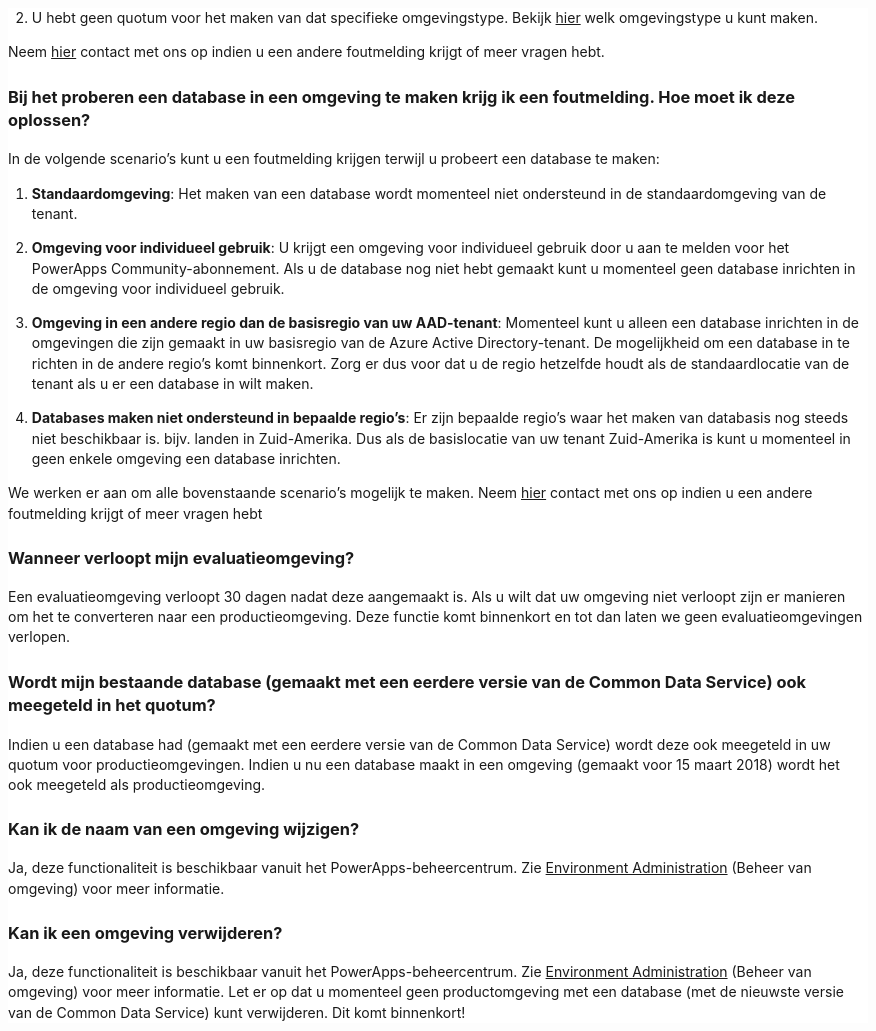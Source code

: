 2. U hebt geen quotum voor het maken van dat specifieke omgevingstype. Bekijk [hier](environments-overview.md#creating-an-environment) welk omgevingstype u kunt maken.

Neem [hier][5] contact met ons op indien u een andere foutmelding krijgt of meer vragen hebt.

### <a name="while-trying-to-create-a-database-in-an-environment-i-am-getting-an-error-how-should-i-resolve-it"></a>Bij het proberen een database in een omgeving te maken krijg ik een foutmelding. Hoe moet ik deze oplossen?
In de volgende scenario’s kunt u een foutmelding krijgen terwijl u probeert een database te maken:

1. **Standaardomgeving**: Het maken van een database wordt momenteel niet ondersteund in de standaardomgeving van de tenant. 

2. **Omgeving voor individueel gebruik**: U krijgt een omgeving voor individueel gebruik door u aan te melden voor het PowerApps Community-abonnement. Als u de database nog niet hebt gemaakt kunt u momenteel geen database inrichten in de omgeving voor individueel gebruik. 

3. **Omgeving in een andere regio dan de basisregio van uw AAD-tenant**: Momenteel kunt u alleen een database inrichten in de omgevingen die zijn gemaakt in uw basisregio van de Azure Active Directory-tenant. De mogelijkheid om een database in te richten in de andere regio’s komt binnenkort. Zorg er dus voor dat u de regio hetzelfde houdt als de standaardlocatie van de tenant als u er een database in wilt maken.

4. **Databases maken niet ondersteund in bepaalde regio’s**: Er zijn bepaalde regio’s waar het maken van databasis nog steeds niet beschikbaar is. bijv. landen in Zuid-Amerika. Dus als de basislocatie van uw tenant Zuid-Amerika is kunt u momenteel in geen enkele omgeving een database inrichten. 
    
We werken er aan om alle bovenstaande scenario’s mogelijk te maken.
Neem [hier][5] contact met ons op indien u een andere foutmelding krijgt of meer vragen hebt

### <a name="when-will-my-trial-environment-expire"></a>Wanneer verloopt mijn evaluatieomgeving?   
Een evaluatieomgeving verloopt 30 dagen nadat deze aangemaakt is. Als u wilt dat uw omgeving niet verloopt zijn er manieren om het te converteren naar een productieomgeving. Deze functie komt binnenkort en tot dan laten we geen evaluatieomgevingen verlopen.

### <a name="does-my-current-database-created-with-previous-version-of-the-common-data-service-also-gets-counted-in-the-quota"></a>Wordt mijn bestaande database (gemaakt met een eerdere versie van de Common Data Service) ook meegeteld in het quotum?
Indien u een database had (gemaakt met een eerdere versie van de Common Data Service) wordt deze ook meegeteld in uw quotum voor productieomgevingen. Indien u nu een database maakt in een omgeving (gemaakt voor 15 maart 2018) wordt het ook meegeteld als productieomgeving.

### <a name="can-i-rename-an-environment"></a>Kan ik de naam van een omgeving wijzigen?
Ja, deze functionaliteit is beschikbaar vanuit het PowerApps-beheercentrum. Zie [Environment Administration](environments-administration.md#rename-your-environment) (Beheer van omgeving) voor meer informatie.

### <a name="can-i-delete-an-environment"></a>Kan ik een omgeving verwijderen?
Ja, deze functionaliteit is beschikbaar vanuit het PowerApps-beheercentrum. Zie [Environment Administration](environments-administration.md#delete-your-environment) (Beheer van omgeving) voor meer informatie.
Let er op dat u momenteel geen productomgeving met een database (met de nieuwste versie van de Common Data Service) kunt verwijderen. Dit komt binnenkort!


[1]: https://admin.powerapps.com
[2]: https://web.powerapps.com
[3]: https://powerapps.microsoft.com/pricing/
[4]: https://admin.flow.microsoft.com
[5]: https://go.microsoft.com/fwlink/?linkid=871628